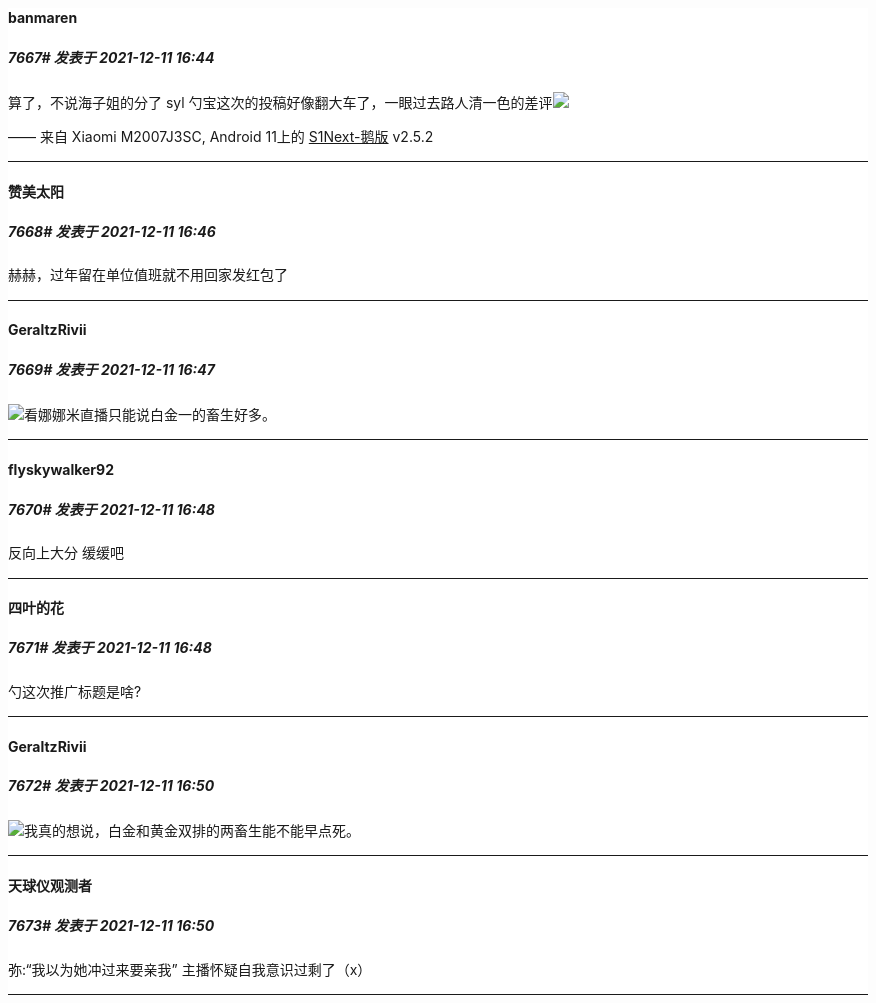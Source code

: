 ####  banmaren  
##### 7667#       发表于 2021-12-11 16:44

算了，不说海子姐的分了
syl 勺宝这次的投稿好像翻大车了，一眼过去路人清一色的差评<img src="https://static.saraba1st.com/image/smiley/face2017/094.png" referrerpolicy="no-referrer">

—— 来自 Xiaomi M2007J3SC, Android 11上的 [S1Next-鹅版](https://github.com/ykrank/S1-Next/releases) v2.5.2

*****

####  赞美太阳  
##### 7668#       发表于 2021-12-11 16:46

赫赫，过年留在单位值班就不用回家发红包了

*****

####  GeraltzRivii  
##### 7669#       发表于 2021-12-11 16:47

<img src="https://static.saraba1st.com/image/smiley/face2017/067.png" referrerpolicy="no-referrer">看娜娜米直播只能说白金一的畜生好多。

*****

####  flyskywalker92  
##### 7670#       发表于 2021-12-11 16:48

反向上大分 缓缓吧

*****

####  四叶的花  
##### 7671#       发表于 2021-12-11 16:48

勺这次推广标题是啥?

*****

####  GeraltzRivii  
##### 7672#       发表于 2021-12-11 16:50

<img src="https://static.saraba1st.com/image/smiley/face2017/067.png" referrerpolicy="no-referrer">我真的想说，白金和黄金双排的两畜生能不能早点死。

*****

####  天球仪观测者  
##### 7673#       发表于 2021-12-11 16:50

弥:“我以为她冲过来要亲我”
主播怀疑自我意识过剩了（x）

*****
